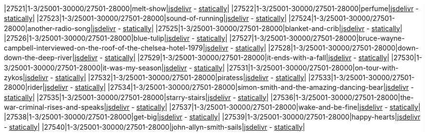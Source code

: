 |27521|1-3/25001-30000/27501-28000|melt-show|[jsdelivr](https://cdn.jsdelivr.net/gh/dbchord/webp-c-1280x720_1-3/25001-30000/27501-28000/melt-show.webp) - [statically](https://cdn.statically.io/gh/dbchord/webp-c-1280x720_1-3/img/25001-30000/27501-28000/melt-show.webp)|
|27522|1-3/25001-30000/27501-28000|perfume|[jsdelivr](https://cdn.jsdelivr.net/gh/dbchord/webp-c-1280x720_1-3/25001-30000/27501-28000/perfume.webp) - [statically](https://cdn.statically.io/gh/dbchord/webp-c-1280x720_1-3/img/25001-30000/27501-28000/perfume.webp)|
|27523|1-3/25001-30000/27501-28000|sound-of-running|[jsdelivr](https://cdn.jsdelivr.net/gh/dbchord/webp-c-1280x720_1-3/25001-30000/27501-28000/sound-of-running.webp) - [statically](https://cdn.statically.io/gh/dbchord/webp-c-1280x720_1-3/img/25001-30000/27501-28000/sound-of-running.webp)|
|27524|1-3/25001-30000/27501-28000|another-radio-song|[jsdelivr](https://cdn.jsdelivr.net/gh/dbchord/webp-c-1280x720_1-3/25001-30000/27501-28000/another-radio-song.webp) - [statically](https://cdn.statically.io/gh/dbchord/webp-c-1280x720_1-3/img/25001-30000/27501-28000/another-radio-song.webp)|
|27525|1-3/25001-30000/27501-28000|blanket-and-crib|[jsdelivr](https://cdn.jsdelivr.net/gh/dbchord/webp-c-1280x720_1-3/25001-30000/27501-28000/blanket-and-crib.webp) - [statically](https://cdn.statically.io/gh/dbchord/webp-c-1280x720_1-3/img/25001-30000/27501-28000/blanket-and-crib.webp)|
|27526|1-3/25001-30000/27501-28000|blue-tulip|[jsdelivr](https://cdn.jsdelivr.net/gh/dbchord/webp-c-1280x720_1-3/25001-30000/27501-28000/blue-tulip.webp) - [statically](https://cdn.statically.io/gh/dbchord/webp-c-1280x720_1-3/img/25001-30000/27501-28000/blue-tulip.webp)|
|27527|1-3/25001-30000/27501-28000|bruce-wayne-campbell-interviewed-on-the-roof-of-the-chelsea-hotel-1979|[jsdelivr](https://cdn.jsdelivr.net/gh/dbchord/webp-c-1280x720_1-3/25001-30000/27501-28000/bruce-wayne-campbell-interviewed-on-the-roof-of-the-chelsea-hotel-1979.webp) - [statically](https://cdn.statically.io/gh/dbchord/webp-c-1280x720_1-3/img/25001-30000/27501-28000/bruce-wayne-campbell-interviewed-on-the-roof-of-the-chelsea-hotel-1979.webp)|
|27528|1-3/25001-30000/27501-28000|down-down-the-deep-river|[jsdelivr](https://cdn.jsdelivr.net/gh/dbchord/webp-c-1280x720_1-3/25001-30000/27501-28000/down-down-the-deep-river.webp) - [statically](https://cdn.statically.io/gh/dbchord/webp-c-1280x720_1-3/img/25001-30000/27501-28000/down-down-the-deep-river.webp)|
|27529|1-3/25001-30000/27501-28000|it-ends-with-a-fall|[jsdelivr](https://cdn.jsdelivr.net/gh/dbchord/webp-c-1280x720_1-3/25001-30000/27501-28000/it-ends-with-a-fall.webp) - [statically](https://cdn.statically.io/gh/dbchord/webp-c-1280x720_1-3/img/25001-30000/27501-28000/it-ends-with-a-fall.webp)|
|27530|1-3/25001-30000/27501-28000|it-was-my-season|[jsdelivr](https://cdn.jsdelivr.net/gh/dbchord/webp-c-1280x720_1-3/25001-30000/27501-28000/it-was-my-season.webp) - [statically](https://cdn.statically.io/gh/dbchord/webp-c-1280x720_1-3/img/25001-30000/27501-28000/it-was-my-season.webp)|
|27531|1-3/25001-30000/27501-28000|on-tour-with-zykos|[jsdelivr](https://cdn.jsdelivr.net/gh/dbchord/webp-c-1280x720_1-3/25001-30000/27501-28000/on-tour-with-zykos.webp) - [statically](https://cdn.statically.io/gh/dbchord/webp-c-1280x720_1-3/img/25001-30000/27501-28000/on-tour-with-zykos.webp)|
|27532|1-3/25001-30000/27501-28000|piratess|[jsdelivr](https://cdn.jsdelivr.net/gh/dbchord/webp-c-1280x720_1-3/25001-30000/27501-28000/piratess.webp) - [statically](https://cdn.statically.io/gh/dbchord/webp-c-1280x720_1-3/img/25001-30000/27501-28000/piratess.webp)|
|27533|1-3/25001-30000/27501-28000|rider|[jsdelivr](https://cdn.jsdelivr.net/gh/dbchord/webp-c-1280x720_1-3/25001-30000/27501-28000/rider.webp) - [statically](https://cdn.statically.io/gh/dbchord/webp-c-1280x720_1-3/img/25001-30000/27501-28000/rider.webp)|
|27534|1-3/25001-30000/27501-28000|simon-smith-and-the-amazing-dancing-bear|[jsdelivr](https://cdn.jsdelivr.net/gh/dbchord/webp-c-1280x720_1-3/25001-30000/27501-28000/simon-smith-and-the-amazing-dancing-bear.webp) - [statically](https://cdn.statically.io/gh/dbchord/webp-c-1280x720_1-3/img/25001-30000/27501-28000/simon-smith-and-the-amazing-dancing-bear.webp)|
|27535|1-3/25001-30000/27501-28000|starry-stairs|[jsdelivr](https://cdn.jsdelivr.net/gh/dbchord/webp-c-1280x720_1-3/25001-30000/27501-28000/starry-stairs.webp) - [statically](https://cdn.statically.io/gh/dbchord/webp-c-1280x720_1-3/img/25001-30000/27501-28000/starry-stairs.webp)|
|27536|1-3/25001-30000/27501-28000|the-war-criminal-rises-and-speaks|[jsdelivr](https://cdn.jsdelivr.net/gh/dbchord/webp-c-1280x720_1-3/25001-30000/27501-28000/the-war-criminal-rises-and-speaks.webp) - [statically](https://cdn.statically.io/gh/dbchord/webp-c-1280x720_1-3/img/25001-30000/27501-28000/the-war-criminal-rises-and-speaks.webp)|
|27537|1-3/25001-30000/27501-28000|wake-and-be-fine|[jsdelivr](https://cdn.jsdelivr.net/gh/dbchord/webp-c-1280x720_1-3/25001-30000/27501-28000/wake-and-be-fine.webp) - [statically](https://cdn.statically.io/gh/dbchord/webp-c-1280x720_1-3/img/25001-30000/27501-28000/wake-and-be-fine.webp)|
|27538|1-3/25001-30000/27501-28000|get-big|[jsdelivr](https://cdn.jsdelivr.net/gh/dbchord/webp-c-1280x720_1-3/25001-30000/27501-28000/get-big.webp) - [statically](https://cdn.statically.io/gh/dbchord/webp-c-1280x720_1-3/img/25001-30000/27501-28000/get-big.webp)|
|27539|1-3/25001-30000/27501-28000|happy-hearts|[jsdelivr](https://cdn.jsdelivr.net/gh/dbchord/webp-c-1280x720_1-3/25001-30000/27501-28000/happy-hearts.webp) - [statically](https://cdn.statically.io/gh/dbchord/webp-c-1280x720_1-3/img/25001-30000/27501-28000/happy-hearts.webp)|
|27540|1-3/25001-30000/27501-28000|john-allyn-smith-sails|[jsdelivr](https://cdn.jsdelivr.net/gh/dbchord/webp-c-1280x720_1-3/25001-30000/27501-28000/john-allyn-smith-sails.webp) - [statically](https://cdn.statically.io/gh/dbchord/webp-c-1280x720_1-3/img/25001-30000/27501-28000/john-allyn-smith-sails.webp)|